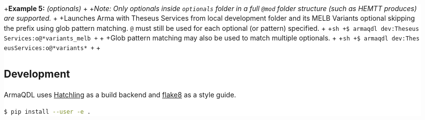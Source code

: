 +**Example 5:** _(optionals)_
+
+_Note: Only optionals inside `optionals` folder in a full `@mod` folder structure (such as HEMTT produces) are supported._
+
+Launches Arma with Theseus Services from local development folder and its MELB Variants optional skipping the prefix using glob pattern matching. `@` must still be used for each optional (or pattern) specified.
+
+```sh
+$ armaqdl dev:TheseusServices:o@*variants_melb
+```
+
+Glob pattern matching may also be used to match multiple optionals.
+
+```sh
+$ armaqdl dev:TheseusServices:o@*variants*
+```
+
 
 ## Development
 
 ArmaQDL uses [Hatchling](https://hatch.pypa.io/latest/) as a build backend and [flake8](https://flake8.pycqa.org/en/latest/) as a style guide.
 
 ```sh
 $ pip install --user -e .
```

